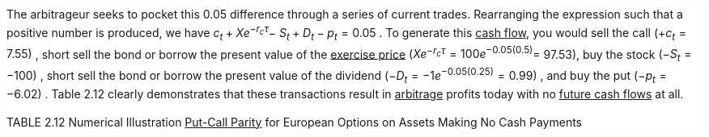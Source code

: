 The arbitrageur seeks to pocket this 0.05 difference through a series of current trades. Rearranging the expression such that a positive number is produced, we have $c_{t}+X e^{-r_{c}\tau}-$ $S_{t}+D_{t}-\ensuremath{p_{t}}=0.05$ . To generate this [cash flow](../../Financial%20Engineering%20and%20Arbitrage%20in%20the%20Financial%20Markets/PART%20I%20RELATIVE%20VALUE%20BUILDING%20BLOCKS/Chapter%201%20-%20Purpose%20and%20Structure%20of%20Financial%20Markets/Preview%20of%20the%20Book.md), you would sell the call $(+c_{t}=7.55)$ , short sell the bond or borrow the present value of the [exercise price](../../Financial%20Asset%20Pricing%20Theory%20Overview/Chapter%2012%20-%20Derivatives/Options.md) $(X e^{-r_{c}\tau}=100e^{-0.05(0.5)}=$ 97.53), buy the stock $(-S_{t}=-100)$ , short sell the bond or borrow the present value of the dividend $(-D_{t}=-1e^{-0.05(0.25)}=0.99)$ , and buy the put $(-p_{t}=-6.02)$ . Table 2.12 clearly demonstrates that these transactions result in [arbitrage](../../Fixed%20Income%20Securities%20Tools%20for%20Today's%20Markets/Chapter%207/Arbitrage%20Pricing%20of%20Derivatives.md) profits today with no [future cash flows](../../../Financial%20Engineering/Advanced%20Derivatives%20Pricing%20Methodology.md) at all.  

TABLE 2.12 Numerical Illustration [Put-Call Parity](../../../Financial%20Engineering/7.%20Black%20Scholes%20Model.md) for European Options on Assets Making No Cash Payments   


